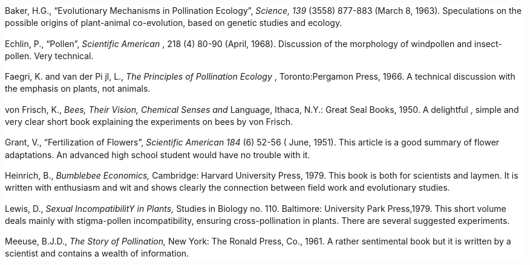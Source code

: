 Baker, H.G., “Evolutionary Mechanisms in Pollination Ecology”,
<i>
Science, 139
</i>
(3558) 877-883 (March 8, 1963). Speculations on the possible origins of plant-animal co-evolution, based on genetic studies and ecology.
<p>
Echlin, P., “Pollen”,
<i>
Scientific American
</i>
, 218 (4) 80-90 (April, 1968). Discussion of the morphology of windpollen and insect-pollen. Very technical.
</p>
<p>
Faegri, K. and van der Pi jl, L.,
<i>
The Principles of Pollination Ecology
</i>
, Toronto:Pergamon Press, 1966. A technical discussion with the emphasis on plants, not animals.
</p>
<p>
von Frisch, K.,
<i>
Bees, Their Vision, Chemical Senses and
</i>
Language, Ithaca, N.Y.: Great Seal Books, 1950. A delightful , simple and very clear short book explaining the experiments on bees by von Frisch.
</p>
<p>
Grant, V., “Fertilization of Flowers”,
<i>
Scientific American 184
</i>
(6) 52-56 ( June, 1951). This article is a good summary of flower adaptations. An advanced high school student would have no trouble with it.
</p>
<p>
Heinrich, B.,
<i>
Bumblebee Economics,
</i>
Cambridge: Harvard University Press, 1979. This book is both for scientists and laymen. It is written with enthusiasm and wit and shows clearly the connection between field work and evolutionary studies.
</p>
<p>
Lewis, D.,
<i>
Sexual IncompatibilitY in Plants,
</i>
Studies in Biology no. 110. Baltimore: University Park Press,1979. This short volume deals mainly with stigma-pollen incompatibility, ensuring cross-pollination in plants. There are several suggested experiments.
</p>
<p>
Meeuse, B.J.D.,
<i>
The Story of Pollination,
</i>
New York: The Ronald Press, Co., 1961. A rather sentimental book but it is written by a scientist and contains a wealth of information.
</p>
<p>